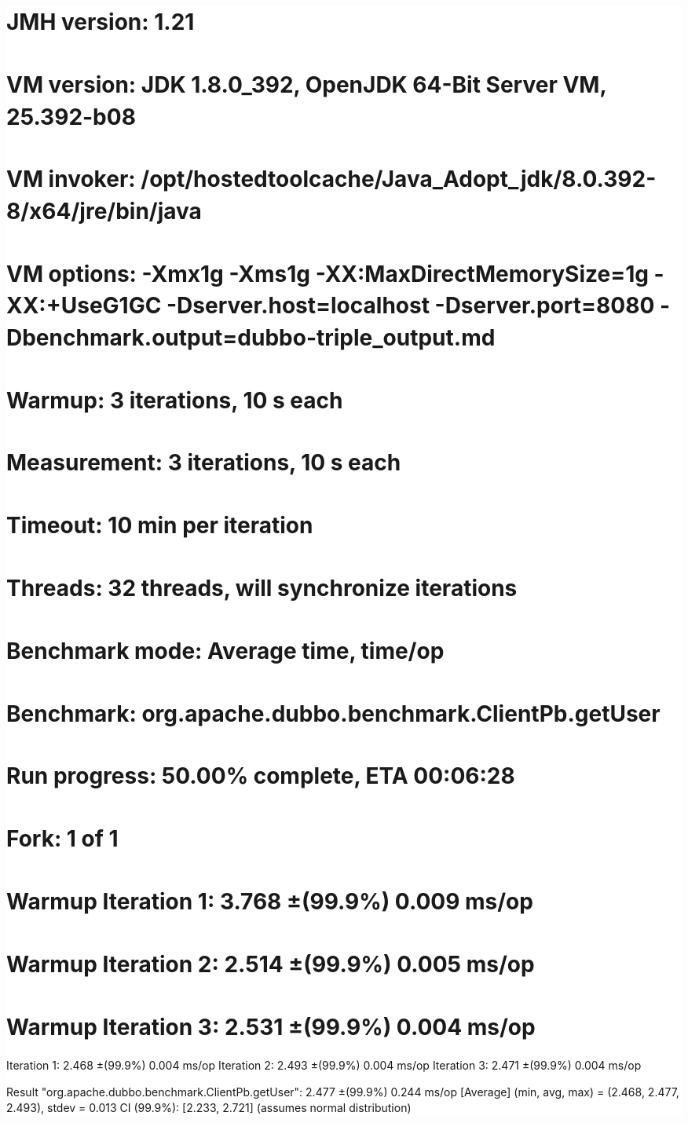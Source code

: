 
# JMH version: 1.21
# VM version: JDK 1.8.0_392, OpenJDK 64-Bit Server VM, 25.392-b08
# VM invoker: /opt/hostedtoolcache/Java_Adopt_jdk/8.0.392-8/x64/jre/bin/java
# VM options: -Xmx1g -Xms1g -XX:MaxDirectMemorySize=1g -XX:+UseG1GC -Dserver.host=localhost -Dserver.port=8080 -Dbenchmark.output=dubbo-triple_output.md
# Warmup: 3 iterations, 10 s each
# Measurement: 3 iterations, 10 s each
# Timeout: 10 min per iteration
# Threads: 32 threads, will synchronize iterations
# Benchmark mode: Average time, time/op
# Benchmark: org.apache.dubbo.benchmark.ClientPb.getUser

# Run progress: 50.00% complete, ETA 00:06:28
# Fork: 1 of 1
# Warmup Iteration   1: 3.768 ±(99.9%) 0.009 ms/op
# Warmup Iteration   2: 2.514 ±(99.9%) 0.005 ms/op
# Warmup Iteration   3: 2.531 ±(99.9%) 0.004 ms/op
Iteration   1: 2.468 ±(99.9%) 0.004 ms/op
Iteration   2: 2.493 ±(99.9%) 0.004 ms/op
Iteration   3: 2.471 ±(99.9%) 0.004 ms/op


Result "org.apache.dubbo.benchmark.ClientPb.getUser":
  2.477 ±(99.9%) 0.244 ms/op [Average]
  (min, avg, max) = (2.468, 2.477, 2.493), stdev = 0.013
  CI (99.9%): [2.233, 2.721] (assumes normal distribution)
